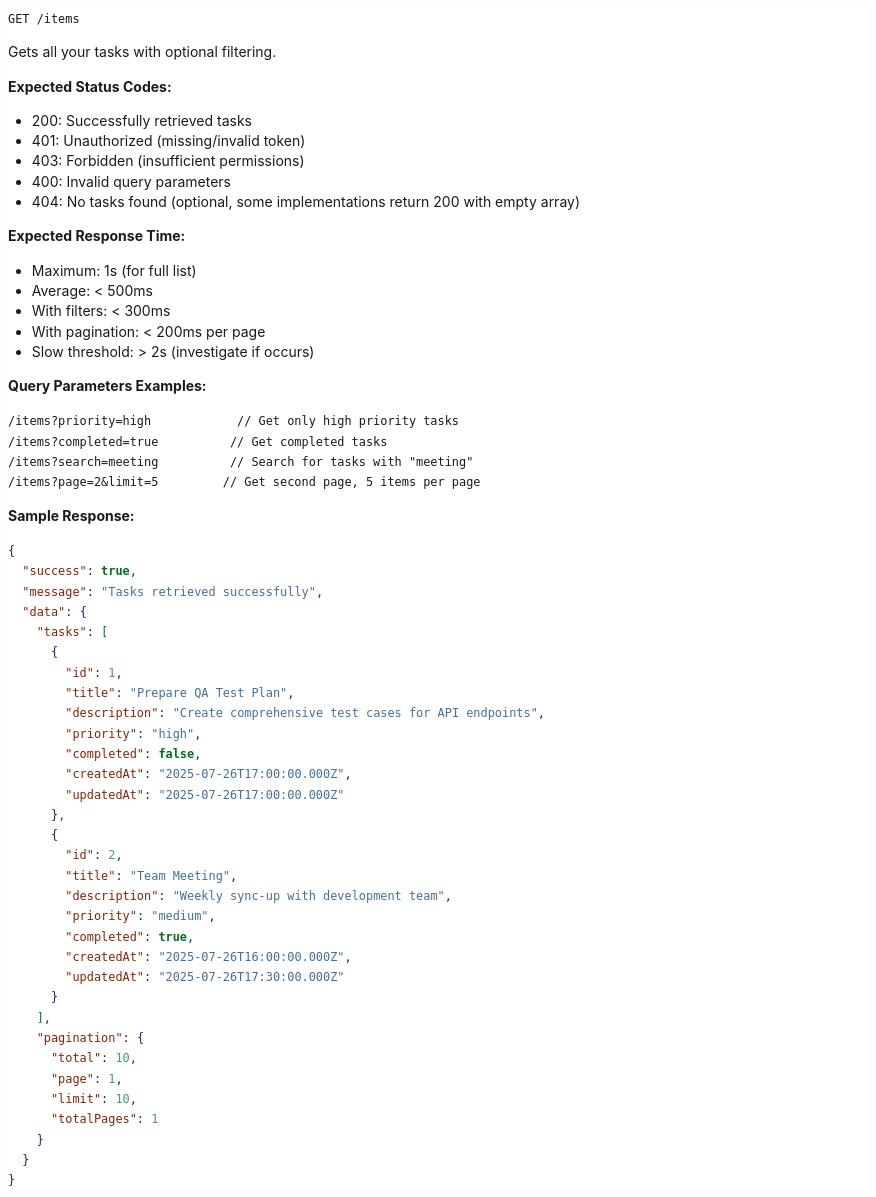 ```http
GET /items
```

Gets all your tasks with optional filtering.

**Expected Status Codes:**
- 200: Successfully retrieved tasks
- 401: Unauthorized (missing/invalid token)
- 403: Forbidden (insufficient permissions)
- 400: Invalid query parameters
- 404: No tasks found (optional, some implementations return 200 with empty array)

**Expected Response Time:**
- Maximum: 1s (for full list)
- Average: < 500ms
- With filters: < 300ms
- With pagination: < 200ms per page
- Slow threshold: > 2s (investigate if occurs)

**Query Parameters Examples:**
```
/items?priority=high            // Get only high priority tasks
/items?completed=true          // Get completed tasks
/items?search=meeting          // Search for tasks with "meeting"
/items?page=2&limit=5         // Get second page, 5 items per page
```

**Sample Response:**
```json
{
  "success": true,
  "message": "Tasks retrieved successfully",
  "data": {
    "tasks": [
      {
        "id": 1,
        "title": "Prepare QA Test Plan",
        "description": "Create comprehensive test cases for API endpoints",
        "priority": "high",
        "completed": false,
        "createdAt": "2025-07-26T17:00:00.000Z",
        "updatedAt": "2025-07-26T17:00:00.000Z"
      },
      {
        "id": 2,
        "title": "Team Meeting",
        "description": "Weekly sync-up with development team",
        "priority": "medium",
        "completed": true,
        "createdAt": "2025-07-26T16:00:00.000Z",
        "updatedAt": "2025-07-26T17:30:00.000Z"
      }
    ],
    "pagination": {
      "total": 10,
      "page": 1,
      "limit": 10,
      "totalPages": 1
    }
  }
}
```
